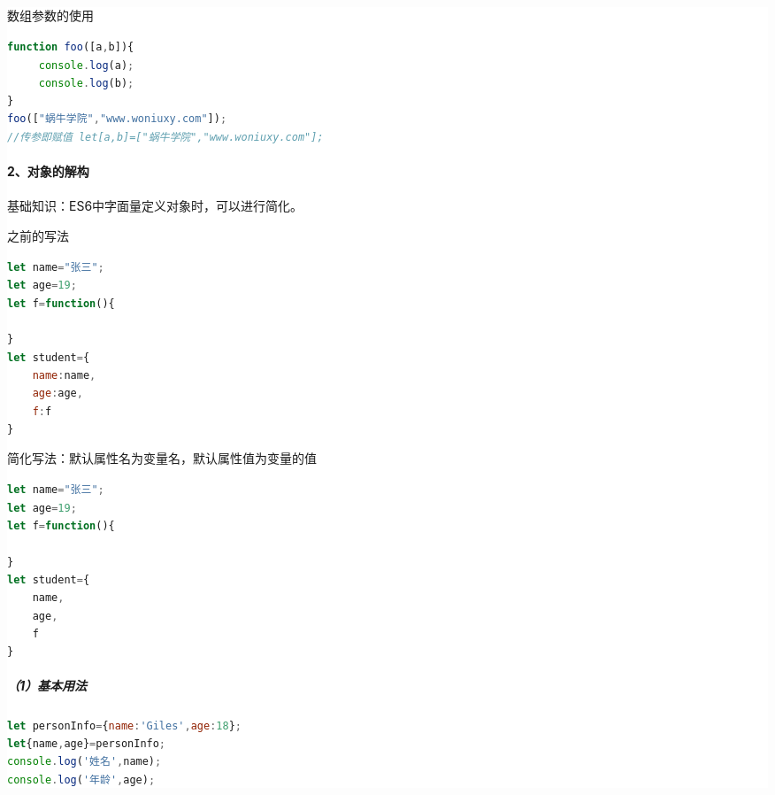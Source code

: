 

数组参数的使用

```js
function foo([a,b]){
     console.log(a);
     console.log(b);
}
foo(["蜗牛学院","www.woniuxy.com"]);
//传参即赋值 let[a,b]=["蜗牛学院","www.woniuxy.com"];
```

#### 2、对象的解构

基础知识：ES6中字面量定义对象时，可以进行简化。

之前的写法

```javascript
let name="张三";
let age=19;
let f=function(){
    
}
let student={
    name:name,
    age:age,
    f:f
}
```

简化写法：默认属性名为变量名，默认属性值为变量的值

```javascript
let name="张三";
let age=19;
let f=function(){
    
}
let student={
    name,
    age,
    f
}
```



##### （1）基本用法

```js
let personInfo={name:'Giles',age:18};
let{name,age}=personInfo;
console.log('姓名',name);
console.log('年龄',age);
```
